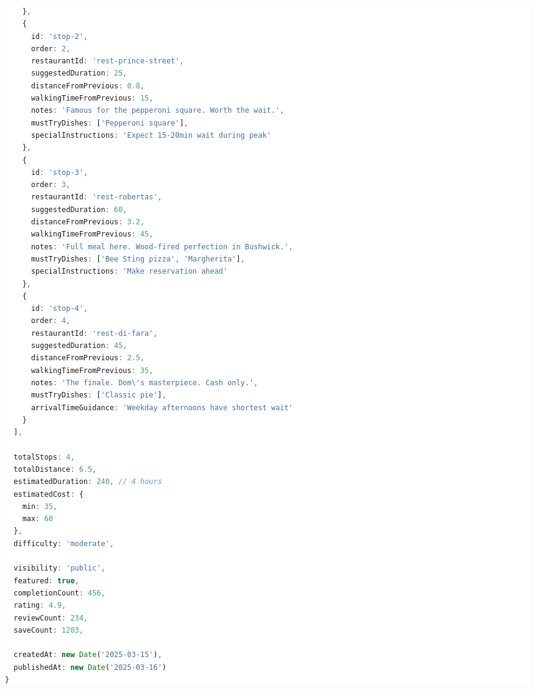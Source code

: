 ```typescript
    },
    {
      id: 'stop-2',
      order: 2,
      restaurantId: 'rest-prince-street',
      suggestedDuration: 25,
      distanceFromPrevious: 0.8,
      walkingTimeFromPrevious: 15,
      notes: 'Famous for the pepperoni square. Worth the wait.',
      mustTryDishes: ['Pepperoni square'],
      specialInstructions: 'Expect 15-20min wait during peak'
    },
    {
      id: 'stop-3',
      order: 3,
      restaurantId: 'rest-robertas',
      suggestedDuration: 60,
      distanceFromPrevious: 3.2,
      walkingTimeFromPrevious: 45,
      notes: 'Full meal here. Wood-fired perfection in Bushwick.',
      mustTryDishes: ['Bee Sting pizza', 'Margherita'],
      specialInstructions: 'Make reservation ahead'
    },
    {
      id: 'stop-4',
      order: 4,
      restaurantId: 'rest-di-fara',
      suggestedDuration: 45,
      distanceFromPrevious: 2.5,
      walkingTimeFromPrevious: 35,
      notes: 'The finale. Dom\'s masterpiece. Cash only.',
      mustTryDishes: ['Classic pie'],
      arrivalTimeGuidance: 'Weekday afternoons have shortest wait'
    }
  ],

  totalStops: 4,
  totalDistance: 6.5,
  estimatedDuration: 240, // 4 hours
  estimatedCost: {
    min: 35,
    max: 60
  },
  difficulty: 'moderate',

  visibility: 'public',
  featured: true,
  completionCount: 456,
  rating: 4.9,
  reviewCount: 234,
  saveCount: 1203,

  createdAt: new Date('2025-03-15'),
  publishedAt: new Date('2025-03-16')
}
```
